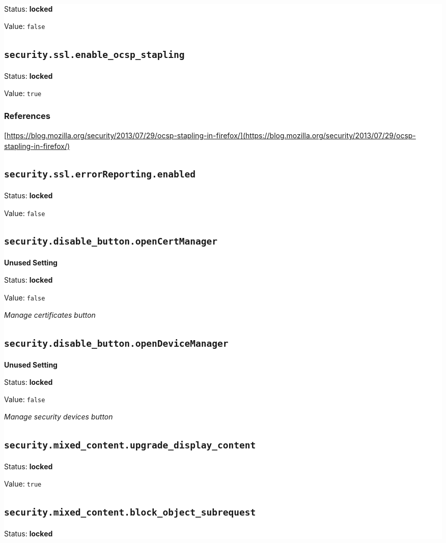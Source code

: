 Status: **locked**

Value: `false`


## `security.ssl.enable_ocsp_stapling`

Status: **locked**

Value: `true`



### References

[https://blog.mozilla.org/security/2013/07/29/ocsp-stapling-in-firefox/](https://blog.mozilla.org/security/2013/07/29/ocsp-stapling-in-firefox/)


## `security.ssl.errorReporting.enabled`

Status: **locked**

Value: `false`


## `security.disable_button.openCertManager`

**Unused Setting**

Status: **locked**

Value: `false`

*Manage certificates button*


## `security.disable_button.openDeviceManager`

**Unused Setting**

Status: **locked**

Value: `false`

*Manage security devices button*


## `security.mixed_content.upgrade_display_content`

Status: **locked**

Value: `true`


## `security.mixed_content.block_object_subrequest`

Status: **locked**
